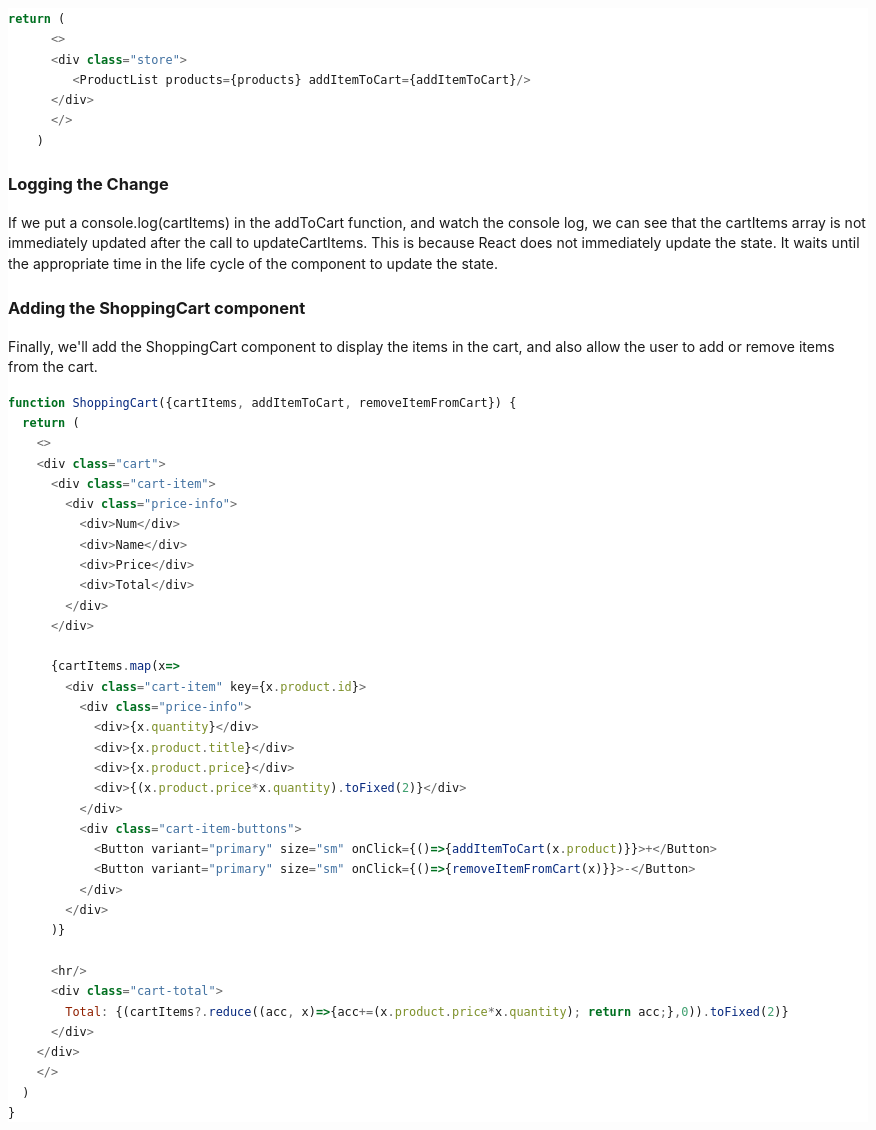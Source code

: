```javascript
return (
      <>
      <div class="store">
         <ProductList products={products} addItemToCart={addItemToCart}/>
      </div>
      </>
    )
```

### Logging the Change

If we put a console.log\(cartItems\) in the addToCart function, and watch the console log, we can see that the cartItems array is not immediately updated after the call to updateCartItems. This is because React does not immediately update the state. It waits until the appropriate time in the life cycle of the component to update the state.

### Adding the ShoppingCart component

Finally, we'll add the ShoppingCart component to display the items in the cart, and also allow the user to add or remove items from the cart.

```javascript
function ShoppingCart({cartItems, addItemToCart, removeItemFromCart}) {
  return (
    <>
    <div class="cart">
      <div class="cart-item">
        <div class="price-info">
          <div>Num</div>
          <div>Name</div>
          <div>Price</div>
          <div>Total</div>
        </div>
      </div>

      {cartItems.map(x=>
        <div class="cart-item" key={x.product.id}>
          <div class="price-info">
            <div>{x.quantity}</div>
            <div>{x.product.title}</div>
            <div>{x.product.price}</div>
            <div>{(x.product.price*x.quantity).toFixed(2)}</div>
          </div>
          <div class="cart-item-buttons">
            <Button variant="primary" size="sm" onClick={()=>{addItemToCart(x.product)}}>+</Button>
            <Button variant="primary" size="sm" onClick={()=>{removeItemFromCart(x)}}>-</Button>
          </div>
        </div>
      )}

      <hr/>
      <div class="cart-total">
        Total: {(cartItems?.reduce((acc, x)=>{acc+=(x.product.price*x.quantity); return acc;},0)).toFixed(2)}
      </div>
    </div>
    </>
  )
}
```
